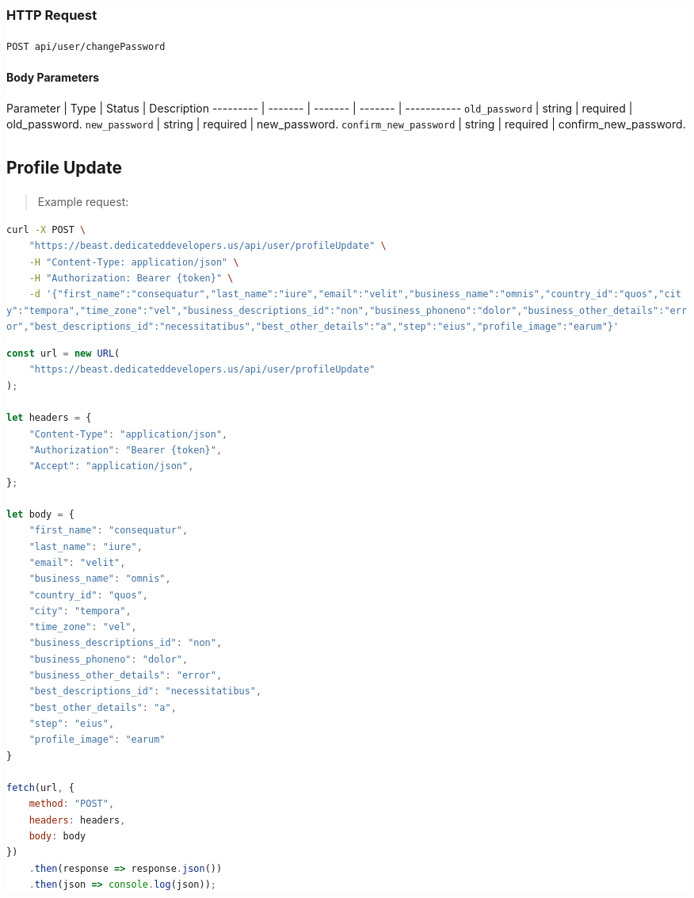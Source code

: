 ### HTTP Request
`POST api/user/changePassword`

#### Body Parameters
Parameter | Type | Status | Description
--------- | ------- | ------- | ------- | -----------
    `old_password` | string |  required  | old_password.
        `new_password` | string |  required  | new_password.
        `confirm_new_password` | string |  required  | confirm_new_password.
    



## Profile Update

> Example request:

```bash
curl -X POST \
    "https://beast.dedicateddevelopers.us/api/user/profileUpdate" \
    -H "Content-Type: application/json" \
    -H "Authorization: Bearer {token}" \
    -d '{"first_name":"consequatur","last_name":"iure","email":"velit","business_name":"omnis","country_id":"quos","city":"tempora","time_zone":"vel","business_descriptions_id":"non","business_phoneno":"dolor","business_other_details":"error","best_descriptions_id":"necessitatibus","best_other_details":"a","step":"eius","profile_image":"earum"}'

```

```javascript
const url = new URL(
    "https://beast.dedicateddevelopers.us/api/user/profileUpdate"
);

let headers = {
    "Content-Type": "application/json",
    "Authorization": "Bearer {token}",
    "Accept": "application/json",
};

let body = {
    "first_name": "consequatur",
    "last_name": "iure",
    "email": "velit",
    "business_name": "omnis",
    "country_id": "quos",
    "city": "tempora",
    "time_zone": "vel",
    "business_descriptions_id": "non",
    "business_phoneno": "dolor",
    "business_other_details": "error",
    "best_descriptions_id": "necessitatibus",
    "best_other_details": "a",
    "step": "eius",
    "profile_image": "earum"
}

fetch(url, {
    method: "POST",
    headers: headers,
    body: body
})
    .then(response => response.json())
    .then(json => console.log(json));
```
